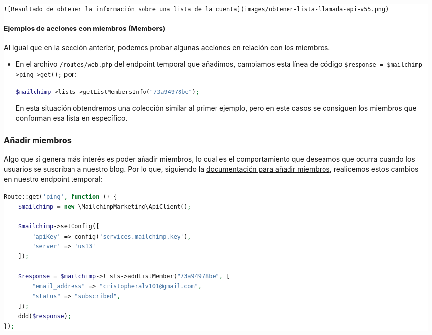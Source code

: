     ![Resultado de obtener la información sobre una lista de la cuenta](images/obtener-lista-llamada-api-v55.png)

#### Ejemplos de acciones con miembros (Members)

Al igual que en la [sección anterior](#ejemplos-de-acciones-con-listas), podemos probar algunas [acciones](https://mailchimp.com/developer/marketing/api/list-members/) en relación con los miembros.

-   En el archivo `/routes/web.php` del endpoint temporal que añadimos, cambiamos esta línea de código `$response = $mailchimp->ping->get();` por:

    ```php
    $mailchimp->lists->getListMembersInfo("73a94978be");
    ```

    En esta situación obtendremos una colección similar al primer ejemplo, pero en este casos se consiguen los miembros que conforman esa lista en específico.

### Añadir miembros

Algo que sí genera más interés es poder añadir miembros, lo cual es el comportamiento que deseamos que ocurra cuando los usuarios se suscriban a nuestro blog. Por lo que, siguiendo la [documentación para añadir miembros](https://mailchimp.com/developer/marketing/api/list-members/add-member-to-list/), realicemos estos cambios en nuestro endpoint temporal:

```php
Route::get('ping', function () {
    $mailchimp = new \MailchimpMarketing\ApiClient();

    $mailchimp->setConfig([
        'apiKey' => config('services.mailchimp.key'),
        'server' => 'us13'
    ]);

    $response = $mailchimp->lists->addListMember("73a94978be", [
        "email_address" => "cristopheralv101@gmail.com",
        "status" => "subscribed",
    ]);
    ddd($response);
});
```
